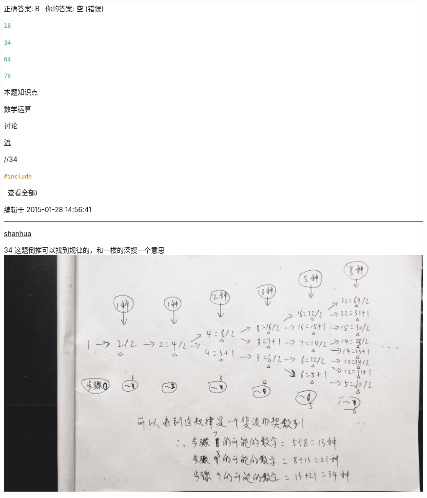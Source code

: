 正确答案: B   你的答案: 空 (错误)

```cpp
18
```

```cpp
34
```

```cpp
64
```

```cpp
78
```

本题知识点

数学运算

讨论

[流](https://www.nowcoder.com/profile/851328)

//34

```cpp
#include
```

  查看全部)

编辑于 2015-01-28 14:56:41

* * *

[shanhua](https://www.nowcoder.com/profile/247541)

34 这题倒推可以找到规律的，和一楼的深搜一个意思![](img/0afc63c3bdd0690e2469a9b67bc02d1a.png)
